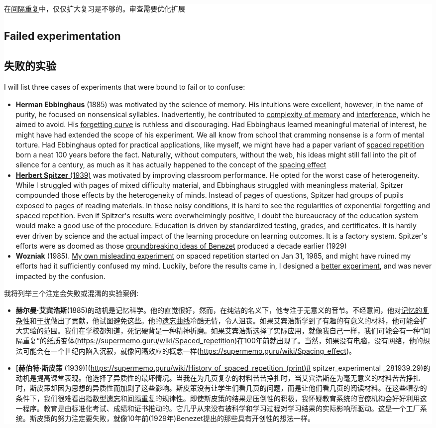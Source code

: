 在[间隔重复](https://supermemo.guru/wiki/Spaced_repetition)中，仅仅扩大复习是不够的。审查需要优化扩展

## Failed experimentation

## 失败的实验

I will list three cases of experiments that were bound to fail or to confuse:

- **Herman Ebbinghaus** (1885) was motivated by the science of memory. His intuitions were excellent, however, in the name of purity, he focused on nonsensical syllables. Inadvertently, he contributed to [complexity of memory](https://supermemo.guru/wiki/Complexity) and [interference](https://supermemo.guru/wiki/Interference), which he aimed to avoid. His [forgetting curve](https://supermemo.guru/wiki/Forgetting_curve) is ruthless and discouraging. Had Ebbinghaus learned meaningful material of interest, he might have had extended the scope of his experiment. We all know from school that cramming nonsense is a form of mental torture. Had Ebbinghaus opted for practical applications, like myself, we might have had a paper variant of [spaced repetition](https://supermemo.guru/wiki/Spaced_repetition) born a neat 100 years before the fact. Naturally, without computers, without the web, his ideas might still fall into the pit of silence for a century, as much as it has actually happened to the concept of the [spacing effect](https://supermemo.guru/wiki/Spacing_effect)
- [**Herbert Spitzer** (1939)](https://supermemo.guru/wiki/History_of_spaced_repetition_(print)#Spitzer_experiment_.281939.29) was motivated by improving classroom performance. He opted for the worst case of heterogeneity. While I struggled with pages of mixed difficulty material, and Ebbinghaus struggled with meaningless material, Spitzer compounded those effects by the heterogeneity of minds. Instead of pages of questions, Spitzer had groups of pupils exposed to pages of reading materials. In those noisy conditions, it is hard to see the regularities of exponential [forgetting](https://supermemo.guru/wiki/Forgetting) and [spaced repetition](https://supermemo.guru/wiki/Spaced_repetition). Even if Spitzer's results were overwhelmingly positive, I doubt the bureaucracy of the education system would make a good use of the procedure. Education is driven by standardized testing, grades, and certificates. It is hardly ever driven by science and the actual impact of the learning procedure on learning outcomes. It is a factory system. Spitzer's efforts were as doomed as those [groundbreaking ideas of Benezet](https://supermemo.guru/wiki/Early_math_instruction_may_backfire) produced a decade earlier (1929)
- **Wozniak** (1985). [My own misleading experiment](https://supermemo.guru/wiki/History_of_spaced_repetition_(print)#Wozniak1985) on spaced repetition started on Jan 31, 1985, and might have ruined my efforts had it sufficiently confused my mind. Luckily, before the results came in, I designed a [better experiment](https://supermemo.guru/wiki/The_birthday_of_spaced_repetition:_July_31,_1985), and was never impacted by the confusion.

我将列举三个注定会失败或混淆的实验案例:

- **赫尔曼·艾宾浩斯**(1885)的动机是记忆科学。他的直觉很好，然而，在纯洁的名义下，他专注于无意义的音节。不经意间，他对[记忆的复杂性](https://supermemo.guru/wiki/Complexity)和[干扰](https://supermemo.guru/wiki/Interference)做出了贡献，他试图避免这些。他的[遗忘曲线](https://supermemo.guru/wiki/Forgetting_curve)冷酷无情，令人沮丧。如果艾宾浩斯学到了有趣的有意义的材料，他可能会扩大实验的范围。我们在学校都知道，死记硬背是一种精神折磨。如果艾宾浩斯选择了实际应用，就像我自己一样，我们可能会有一种“间隔重复”的纸质变体(https://supermemo.guru/wiki/Spaced_repetition)在100年前就出现了。当然，如果没有电脑，没有网络，他的想法可能会在一个世纪内陷入沉寂，就像间隔效应的概念一样(https://supermemo.guru/wiki/Spacing_effect)。

- [**赫伯特·斯皮策** (1939)](https://supermemo.guru/wiki/History_of_spaced_repetition_(print)# spitzer_experimental _281939.29)的动机是提高课堂表现。他选择了异质性的最坏情况。当我在为几页复杂的材料苦苦挣扎时，当艾宾浩斯在为毫无意义的材料苦苦挣扎时，斯皮策却因为思想的异质性而加剧了这些影响。斯皮策没有让学生们看几页的问题，而是让他们看几页的阅读材料。在这些嘈杂的条件下，我们很难看出指数型[遗忘](https://supermemo.guru/wiki/forget)和[间隔重复](https://supermemo.guru/wiki/Spaced_repetition)的规律性。即使斯皮策的结果是压倒性的积极，我怀疑教育系统的官僚机构会好好利用这一程序。教育是由标准化考试、成绩和证书推动的。它几乎从来没有被科学和学习过程对学习结果的实际影响所驱动。这是一个工厂系统。斯皮策的努力注定要失败，就像10年前(1929年)Benezet提出的那些具有开创性的想法一样。
